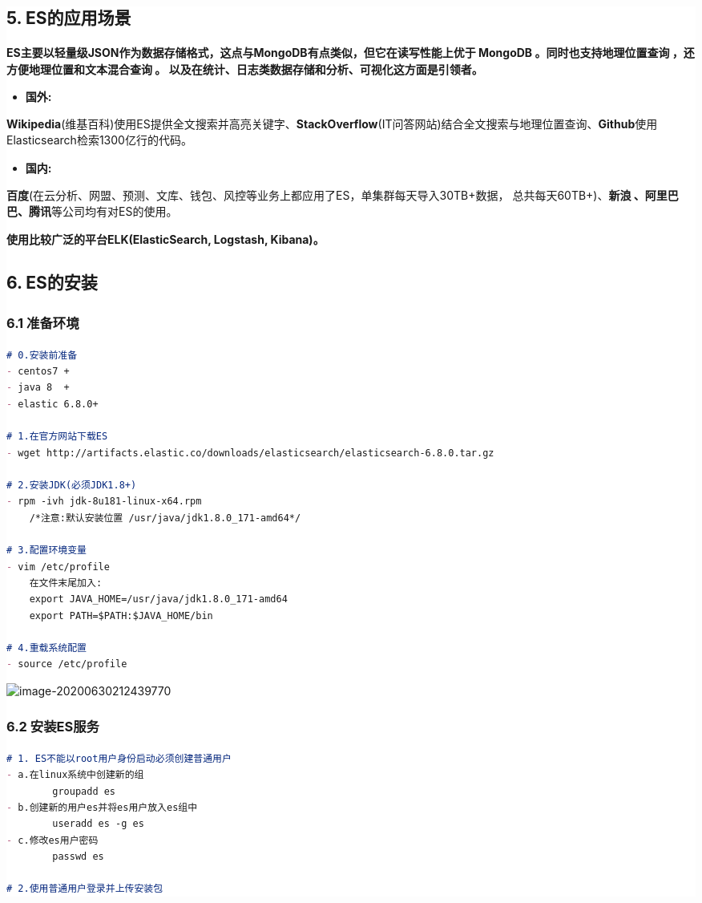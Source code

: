 
## 5. ES的应用场景

**ES主要以轻量级JSON作为数据存储格式，这点与MongoDB有点类似，但它在读写性能上优于 MongoDB 。同时也支持地理位置查询 ，还方便地理位置和文本混合查询 。 以及在统计、日志类数据存储和分析、可视化这方面是引领者。**

- **国外:** 

​    **Wikipedia**(维基百科)使用ES提供全文搜索并高亮关键字、**StackOverflow**(IT问答网站)结合全文搜索与地理位置查询、**Github**使用Elasticsearch检索1300亿行的代码。 

- **国内:**

**百度**(在云分析、网盟、预测、文库、钱包、风控等业务上都应用了ES，单集群每天导入30TB+数据， 总共每天60TB+)、**新浪 、阿里巴巴、腾讯**等公司均有对ES的使用。

**使用比较广泛的平台ELK(ElasticSearch, Logstash, Kibana)。** 

## 6. ES的安装

### 6.1 准备环境

```markdown
# 0.安装前准备
- centos7 +
- java 8  +
- elastic 6.8.0+

# 1.在官方网站下载ES
- wget http://artifacts.elastic.co/downloads/elasticsearch/elasticsearch-6.8.0.tar.gz

# 2.安装JDK(必须JDK1.8+)
- rpm -ivh jdk-8u181-linux-x64.rpm
    /*注意:默认安装位置 /usr/java/jdk1.8.0_171-amd64*/

# 3.配置环境变量
- vim /etc/profile
    在文件末尾加入:
    export JAVA_HOME=/usr/java/jdk1.8.0_171-amd64
    export PATH=$PATH:$JAVA_HOME/bin

# 4.重载系统配置
- source /etc/profile
```

![image-20200630212439770](ElasticSearch_6.8.0版本.assets/image-20200630212439770.png)

### 6.2 安装ES服务

```markdown
# 1. ES不能以root用户身份启动必须创建普通用户
- a.在linux系统中创建新的组
        groupadd es
- b.创建新的用户es并将es用户放入es组中
        useradd es -g es 
- c.修改es用户密码
        passwd es

# 2.使用普通用户登录并上传安装包
```
